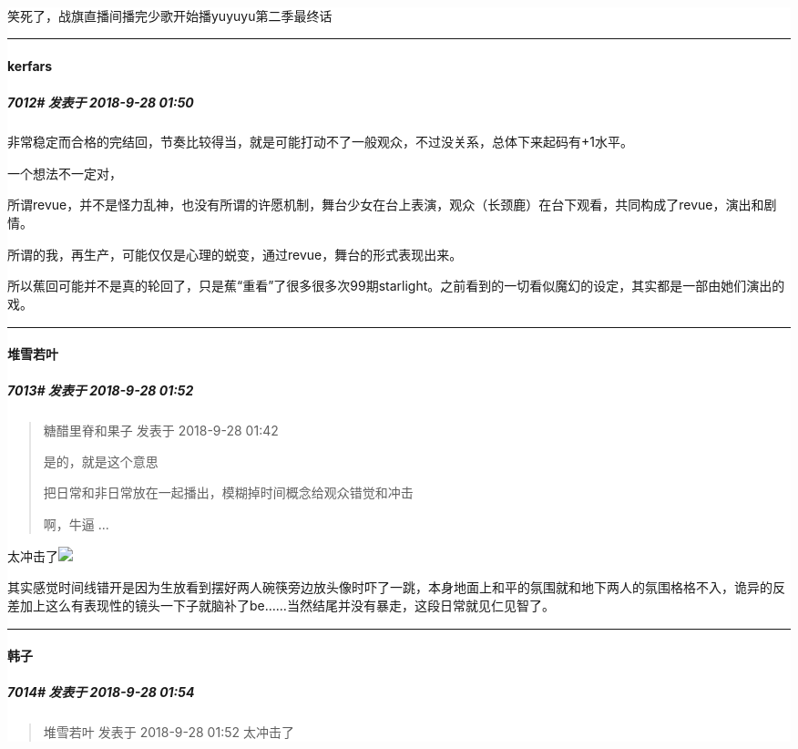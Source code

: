 


笑死了，战旗直播间播完少歌开始播yuyuyu第二季最终话







-----

####  kerfars  
##### 7012#       发表于 2018-9-28 01:50




非常稳定而合格的完结回，节奏比较得当，就是可能打动不了一般观众，不过没关系，总体下来起码有+1水平。


一个想法不一定对，

所谓revue，并不是怪力乱神，也没有所谓的许愿机制，舞台少女在台上表演，观众（长颈鹿）在台下观看，共同构成了revue，演出和剧情。

所谓的我，再生产，可能仅仅是心理的蜕变，通过revue，舞台的形式表现出来。

所以蕉回可能并不是真的轮回了，只是蕉“重看”了很多很多次99期starlight。之前看到的一切看似魔幻的设定，其实都是一部由她们演出的戏。







-----

####  堆雪若叶  
##### 7013#       发表于 2018-9-28 01:52



<blockquote>糖醋里脊和果子 发表于 2018-9-28 01:42

是的，就是这个意思

把日常和非日常放在一起播出，模糊掉时间概念给观众错觉和冲击

啊，牛逼 ...</blockquote>
太冲击了![](https://static.saraba1st.com/image/smiley/face2017/068.png)


其实感觉时间线错开是因为生放看到摆好两人碗筷旁边放头像时吓了一跳，本身地面上和平的氛围就和地下两人的氛围格格不入，诡异的反差加上这么有表现性的镜头一下子就脑补了be……当然结尾并没有暴走，这段日常就见仁见智了。







-----

####  韩子  
##### 7014#       发表于 2018-9-28 01:54



<blockquote>堆雪若叶 发表于 2018-9-28 01:52
太冲击了
